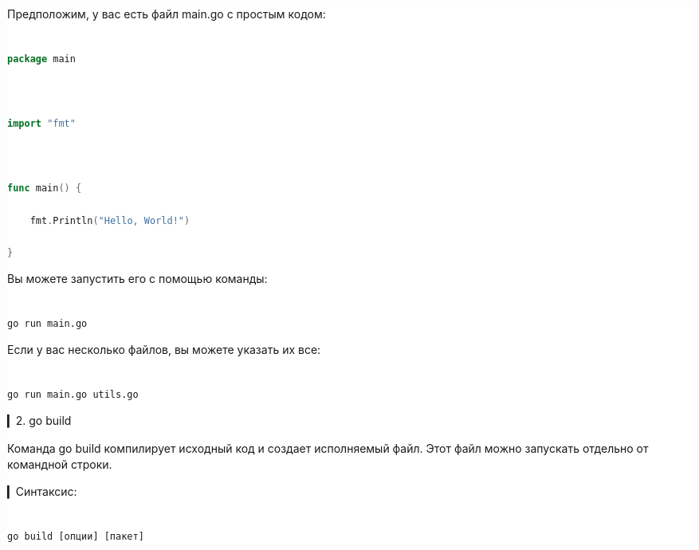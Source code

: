   

Предположим, у вас есть файл main.go с простым кодом:

  

```go

package main

  

import "fmt"

  

func main() {

    fmt.Println("Hello, World!")

}

```

  

Вы можете запустить его с помощью команды:

  

```shell

go run main.go

```

  

Если у вас несколько файлов, вы можете указать их все:

  

```shell

go run main.go utils.go

```

  

▎2. go build

  

Команда go build компилирует исходный код и создает исполняемый файл. Этот файл можно запускать отдельно от командной строки.

  

▎Синтаксис:

  

```shell

go build [опции] [пакет]

```
